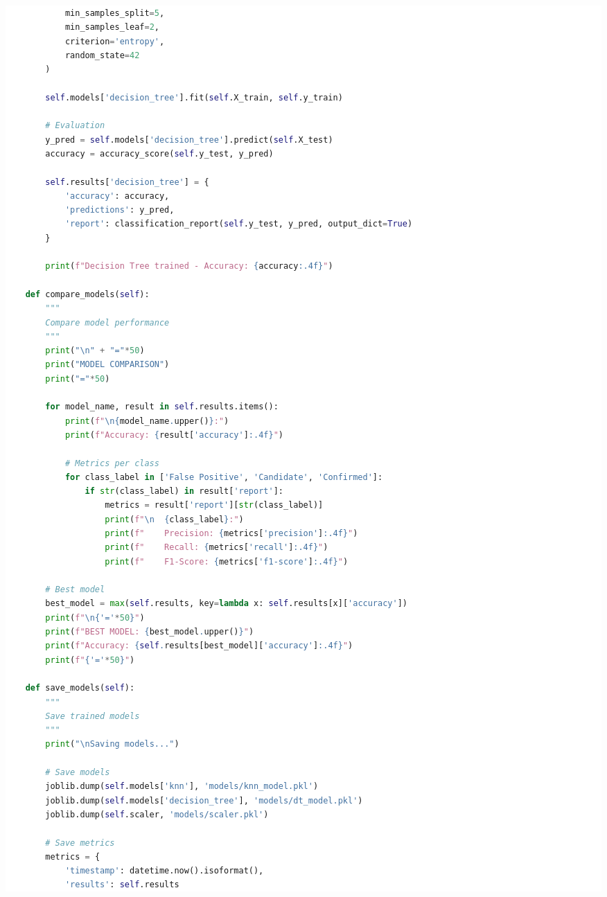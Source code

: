 ```python
            min_samples_split=5,
            min_samples_leaf=2,
            criterion='entropy',
            random_state=42
        )
        
        self.models['decision_tree'].fit(self.X_train, self.y_train)
        
        # Evaluation
        y_pred = self.models['decision_tree'].predict(self.X_test)
        accuracy = accuracy_score(self.y_test, y_pred)
        
        self.results['decision_tree'] = {
            'accuracy': accuracy,
            'predictions': y_pred,
            'report': classification_report(self.y_test, y_pred, output_dict=True)
        }
        
        print(f"Decision Tree trained - Accuracy: {accuracy:.4f}")
        
    def compare_models(self):
        """
        Compare model performance
        """
        print("\n" + "="*50)
        print("MODEL COMPARISON")
        print("="*50)
        
        for model_name, result in self.results.items():
            print(f"\n{model_name.upper()}:")
            print(f"Accuracy: {result['accuracy']:.4f}")
            
            # Metrics per class
            for class_label in ['False Positive', 'Candidate', 'Confirmed']:
                if str(class_label) in result['report']:
                    metrics = result['report'][str(class_label)]
                    print(f"\n  {class_label}:")
                    print(f"    Precision: {metrics['precision']:.4f}")
                    print(f"    Recall: {metrics['recall']:.4f}")
                    print(f"    F1-Score: {metrics['f1-score']:.4f}")
        
        # Best model
        best_model = max(self.results, key=lambda x: self.results[x]['accuracy'])
        print(f"\n{'='*50}")
        print(f"BEST MODEL: {best_model.upper()}")
        print(f"Accuracy: {self.results[best_model]['accuracy']:.4f}")
        print(f"{'='*50}")
        
    def save_models(self):
        """
        Save trained models
        """
        print("\nSaving models...")
        
        # Save models
        joblib.dump(self.models['knn'], 'models/knn_model.pkl')
        joblib.dump(self.models['decision_tree'], 'models/dt_model.pkl')
        joblib.dump(self.scaler, 'models/scaler.pkl')
        
        # Save metrics
        metrics = {
            'timestamp': datetime.now().isoformat(),
            'results': self.results
```